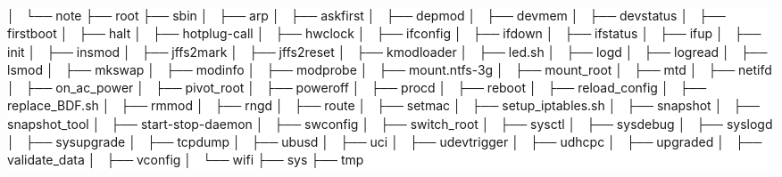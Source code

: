 │   └── note
├── root
├── sbin
│   ├── arp
│   ├── askfirst
│   ├── depmod
│   ├── devmem
│   ├── devstatus
│   ├── firstboot
│   ├── halt
│   ├── hotplug-call
│   ├── hwclock
│   ├── ifconfig
│   ├── ifdown
│   ├── ifstatus
│   ├── ifup
│   ├── init
│   ├── insmod
│   ├── jffs2mark
│   ├── jffs2reset
│   ├── kmodloader
│   ├── led.sh
│   ├── logd
│   ├── logread
│   ├── lsmod
│   ├── mkswap
│   ├── modinfo
│   ├── modprobe
│   ├── mount.ntfs-3g
│   ├── mount_root
│   ├── mtd
│   ├── netifd
│   ├── on_ac_power
│   ├── pivot_root
│   ├── poweroff
│   ├── procd
│   ├── reboot
│   ├── reload_config
│   ├── replace_BDF.sh
│   ├── rmmod
│   ├── rngd
│   ├── route
│   ├── setmac
│   ├── setup_iptables.sh
│   ├── snapshot
│   ├── snapshot_tool
│   ├── start-stop-daemon
│   ├── swconfig
│   ├── switch_root
│   ├── sysctl
│   ├── sysdebug
│   ├── syslogd
│   ├── sysupgrade
│   ├── tcpdump
│   ├── ubusd
│   ├── uci
│   ├── udevtrigger
│   ├── udhcpc
│   ├── upgraded
│   ├── validate_data
│   ├── vconfig
│   └── wifi
├── sys
├── tmp